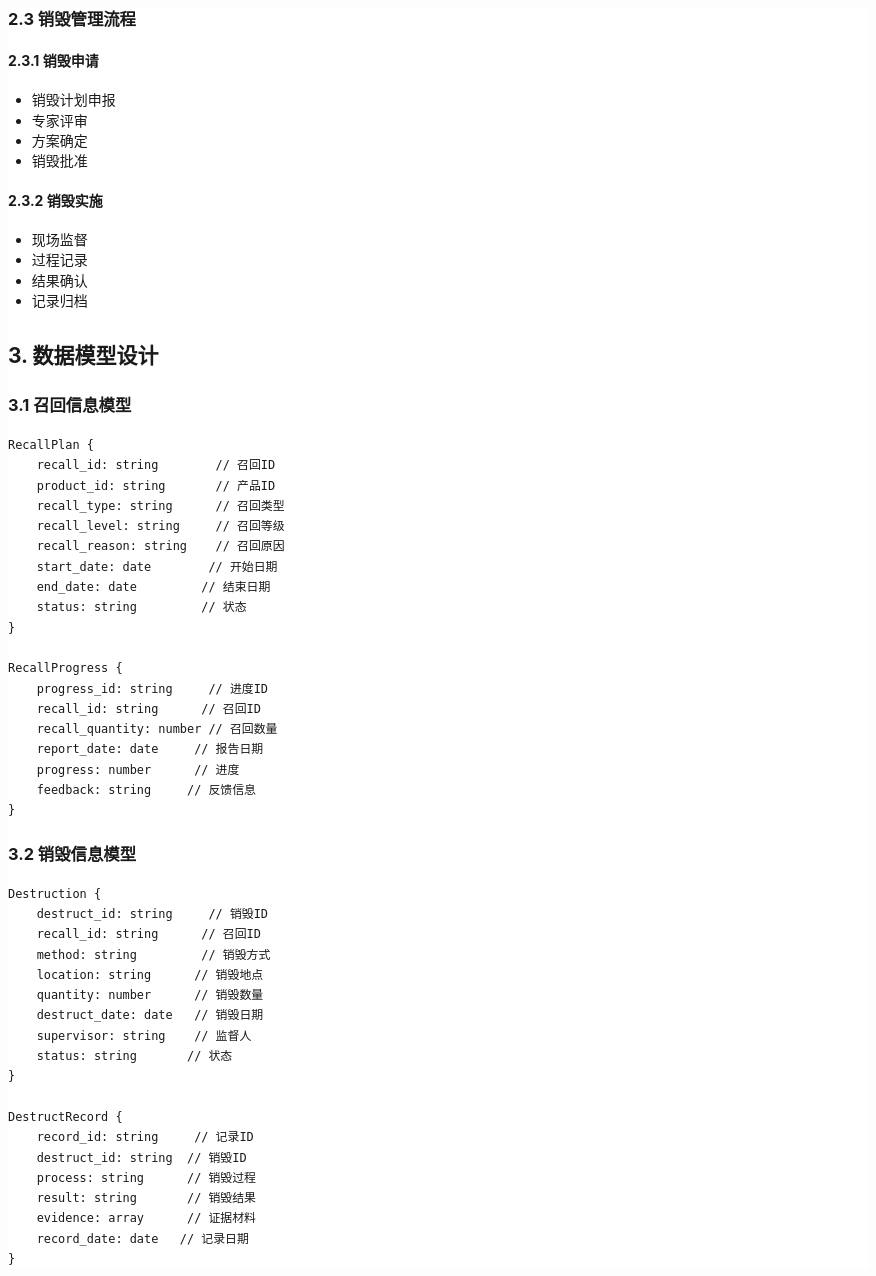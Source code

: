 ### 2.3 销毁管理流程

#### 2.3.1 销毁申请
- 销毁计划申报
- 专家评审
- 方案确定
- 销毁批准

#### 2.3.2 销毁实施
- 现场监督
- 过程记录
- 结果确认
- 记录归档

## 3. 数据模型设计

### 3.1 召回信息模型
```
RecallPlan {
    recall_id: string        // 召回ID
    product_id: string       // 产品ID
    recall_type: string      // 召回类型
    recall_level: string     // 召回等级
    recall_reason: string    // 召回原因
    start_date: date        // 开始日期
    end_date: date         // 结束日期
    status: string         // 状态
}

RecallProgress {
    progress_id: string     // 进度ID
    recall_id: string      // 召回ID
    recall_quantity: number // 召回数量
    report_date: date     // 报告日期
    progress: number      // 进度
    feedback: string     // 反馈信息
}
```

### 3.2 销毁信息模型
```
Destruction {
    destruct_id: string     // 销毁ID
    recall_id: string      // 召回ID
    method: string         // 销毁方式
    location: string      // 销毁地点
    quantity: number      // 销毁数量
    destruct_date: date   // 销毁日期
    supervisor: string    // 监督人
    status: string       // 状态
}

DestructRecord {
    record_id: string     // 记录ID
    destruct_id: string  // 销毁ID
    process: string      // 销毁过程
    result: string       // 销毁结果
    evidence: array      // 证据材料
    record_date: date   // 记录日期
}
```
